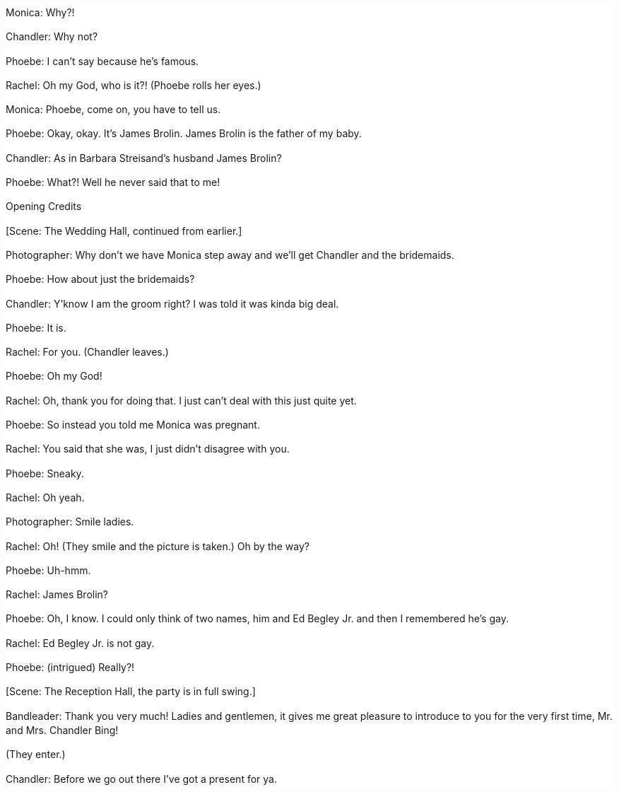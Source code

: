 Monica: Why?!

Chandler: Why not?

Phoebe: I can’t say because he’s famous.

Rachel: Oh my God, who is it?! (Phoebe rolls her eyes.)

Monica: Phoebe, come on, you have to tell us.

Phoebe: Okay, okay. It’s James Brolin. James Brolin is the father of my baby.

Chandler: As in Barbara Streisand’s husband James Brolin?

Phoebe: What?! Well he never said that to me!

Opening Credits

[Scene: The Wedding Hall, continued from earlier.]

Photographer: Why don’t we have Monica step away and we’ll get Chandler and the bridemaids.

Phoebe: How about just the bridemaids?

Chandler: Y’know I am the groom right? I was told it was kinda big deal.

Phoebe: It is.

Rachel: For you. (Chandler leaves.)

Phoebe: Oh my God!

Rachel: Oh, thank you for doing that. I just can’t deal with this just quite yet.

Phoebe: So instead you told me Monica was pregnant.

Rachel: You said that she was, I just didn’t disagree with you.

Phoebe: Sneaky.

Rachel: Oh yeah.

Photographer: Smile ladies.

Rachel: Oh! (They smile and the picture is taken.) Oh by the way?

Phoebe: Uh-hmm.

Rachel: James Brolin?

Phoebe: Oh, I know. I could only think of two names, him and Ed Begley Jr. and then I remembered he’s gay.

Rachel: Ed Begley Jr. is not gay.

Phoebe: (intrigued) Really?!

[Scene: The Reception Hall, the party is in full swing.]

Bandleader: Thank you very much! Ladies and gentlemen, it gives me great pleasure to introduce to you for the very first time, Mr. and Mrs. Chandler Bing!

(They enter.)

Chandler: Before we go out there I’ve got a present for ya.

